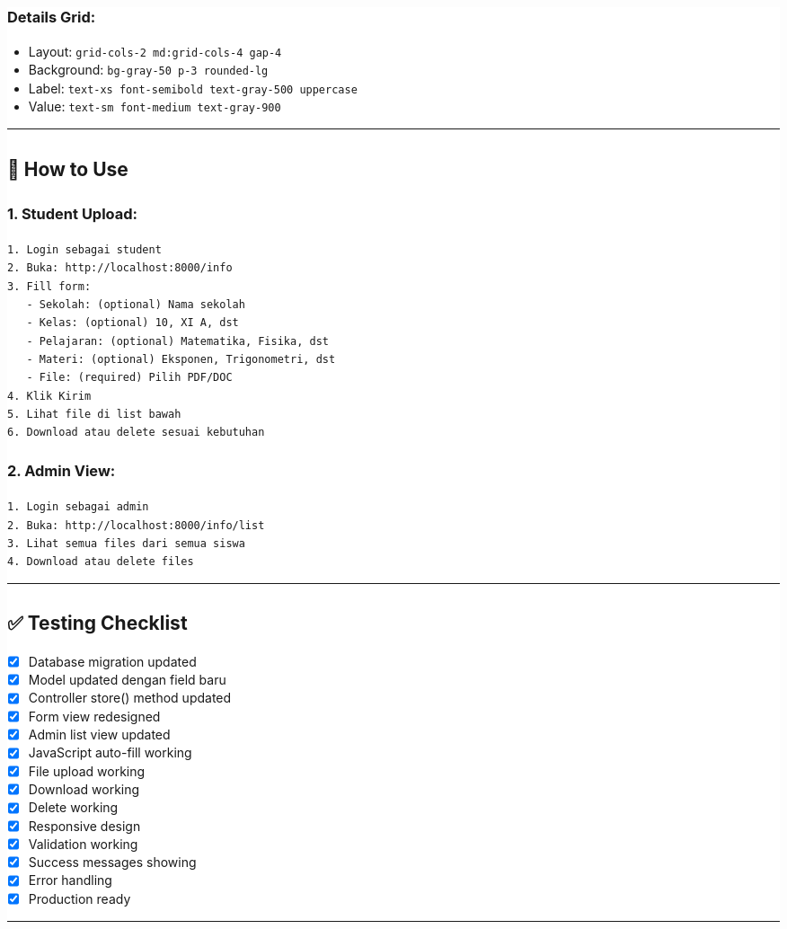### Details Grid:

-   Layout: `grid-cols-2 md:grid-cols-4 gap-4`
-   Background: `bg-gray-50 p-3 rounded-lg`
-   Label: `text-xs font-semibold text-gray-500 uppercase`
-   Value: `text-sm font-medium text-gray-900`

---

## 🚀 How to Use

### 1. Student Upload:

```
1. Login sebagai student
2. Buka: http://localhost:8000/info
3. Fill form:
   - Sekolah: (optional) Nama sekolah
   - Kelas: (optional) 10, XI A, dst
   - Pelajaran: (optional) Matematika, Fisika, dst
   - Materi: (optional) Eksponen, Trigonometri, dst
   - File: (required) Pilih PDF/DOC
4. Klik Kirim
5. Lihat file di list bawah
6. Download atau delete sesuai kebutuhan
```

### 2. Admin View:

```
1. Login sebagai admin
2. Buka: http://localhost:8000/info/list
3. Lihat semua files dari semua siswa
4. Download atau delete files
```

---

## ✅ Testing Checklist

-   [x] Database migration updated
-   [x] Model updated dengan field baru
-   [x] Controller store() method updated
-   [x] Form view redesigned
-   [x] Admin list view updated
-   [x] JavaScript auto-fill working
-   [x] File upload working
-   [x] Download working
-   [x] Delete working
-   [x] Responsive design
-   [x] Validation working
-   [x] Success messages showing
-   [x] Error handling
-   [x] Production ready

---